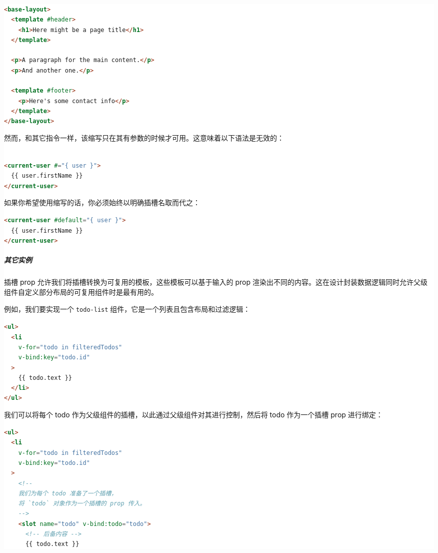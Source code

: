 ~~~html
<base-layout>
  <template #header>
    <h1>Here might be a page title</h1>
  </template>

  <p>A paragraph for the main content.</p>
  <p>And another one.</p>

  <template #footer>
    <p>Here's some contact info</p>
  </template>
</base-layout>

~~~

然而，和其它指令一样，该缩写只在其有参数的时候才可用。这意味着以下语法是无效的：

~~~html

<current-user #="{ user }">
  {{ user.firstName }}
</current-user>

~~~

如果你希望使用缩写的话，你必须始终以明确插槽名取而代之：

~~~html
<current-user #default="{ user }">
  {{ user.firstName }}
</current-user>

~~~



##### 其它实例

插槽 prop 允许我们将插槽转换为可复用的模板，这些模板可以基于输入的 prop 渲染出不同的内容。这在设计封装数据逻辑同时允许父级组件自定义部分布局的可复用组件时是最有用的。

例如，我们要实现一个 `todo-list` 组件，它是一个列表且包含布局和过滤逻辑：

~~~html
<ul>
  <li
    v-for="todo in filteredTodos"
    v-bind:key="todo.id"
  >
    {{ todo.text }}
  </li>
</ul>

~~~

我们可以将每个 todo 作为父级组件的插槽，以此通过父级组件对其进行控制，然后将 todo 作为一个插槽 prop 进行绑定：

~~~html
<ul>
  <li
    v-for="todo in filteredTodos"
    v-bind:key="todo.id"
  >
    <!--
    我们为每个 todo 准备了一个插槽，
    将 `todo` 对象作为一个插槽的 prop 传入。
    -->
    <slot name="todo" v-bind:todo="todo">
      <!-- 后备内容 -->
      {{ todo.text }}
~~~